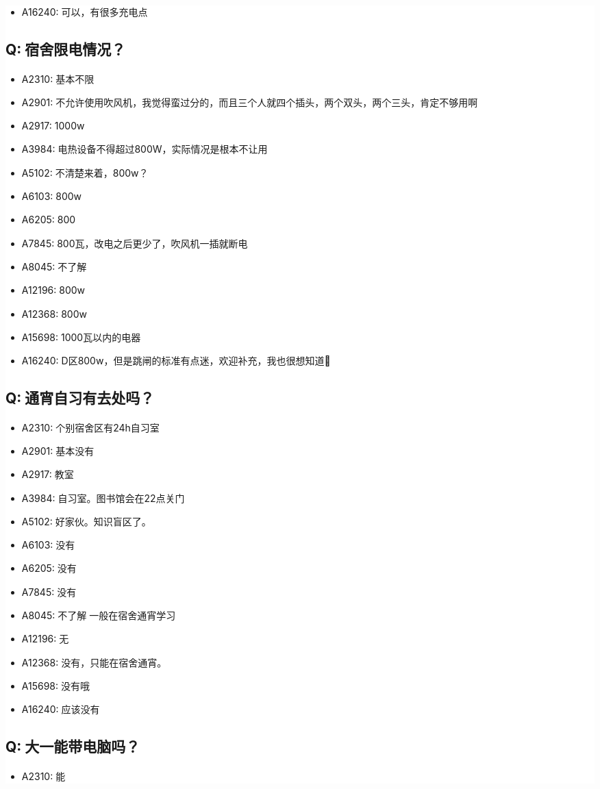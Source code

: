 - A16240: 可以，有很多充电点

## Q: 宿舍限电情况？

- A2310: 基本不限

- A2901: 不允许使用吹风机，我觉得蛮过分的，而且三个人就四个插头，两个双头，两个三头，肯定不够用啊

- A2917: 1000w

- A3984: 电热设备不得超过800W，实际情况是根本不让用

- A5102: 不清楚来着，800w？

- A6103: 800w

- A6205: 800

- A7845: 800瓦，改电之后更少了，吹风机一插就断电

- A8045: 不了解

- A12196: 800w

- A12368: 800w

- A15698: 1000瓦以内的电器

- A16240: D区800w，但是跳闸的标准有点迷，欢迎补充，我也很想知道🥺

## Q: 通宵自习有去处吗？

- A2310: 个别宿舍区有24h自习室

- A2901: 基本没有

- A2917: 教室

- A3984: 自习室。图书馆会在22点关门

- A5102: 好家伙。知识盲区了。

- A6103: 没有

- A6205: 没有

- A7845: 没有

- A8045: 不了解 一般在宿舍通宵学习

- A12196: 无

- A12368: 没有，只能在宿舍通宵。

- A15698: 没有哦

- A16240: 应该没有

## Q: 大一能带电脑吗？

- A2310: 能

